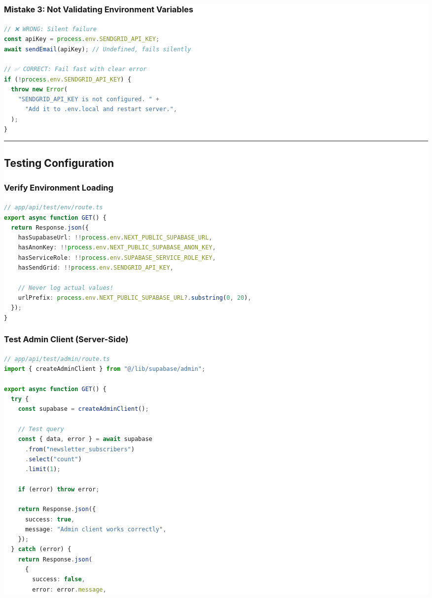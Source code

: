 ### Mistake 3: Not Validating Environment Variables

```typescript
// ❌ WRONG: Silent failure
const apiKey = process.env.SENDGRID_API_KEY;
await sendEmail(apiKey); // Undefined, fails silently

// ✅ CORRECT: Fail fast with clear error
if (!process.env.SENDGRID_API_KEY) {
  throw new Error(
    "SENDGRID_API_KEY is not configured. " +
      "Add it to .env.local and restart server.",
  );
}
```

---

## Testing Configuration

### Verify Environment Loading

```typescript
// app/api/test/env/route.ts
export async function GET() {
  return Response.json({
    hasSupabaseUrl: !!process.env.NEXT_PUBLIC_SUPABASE_URL,
    hasAnonKey: !!process.env.NEXT_PUBLIC_SUPABASE_ANON_KEY,
    hasServiceRole: !!process.env.SUPABASE_SERVICE_ROLE_KEY,
    hasSendGrid: !!process.env.SENDGRID_API_KEY,

    // Never log actual values!
    urlPrefix: process.env.NEXT_PUBLIC_SUPABASE_URL?.substring(0, 20),
  });
}
```

### Test Admin Client (Server-Side)

```typescript
// app/api/test/admin/route.ts
import { createAdminClient } from "@/lib/supabase/admin";

export async function GET() {
  try {
    const supabase = createAdminClient();

    // Test query
    const { data, error } = await supabase
      .from("newsletter_subscribers")
      .select("count")
      .limit(1);

    if (error) throw error;

    return Response.json({
      success: true,
      message: "Admin client works correctly",
    });
  } catch (error) {
    return Response.json(
      {
        success: false,
        error: error.message,
```